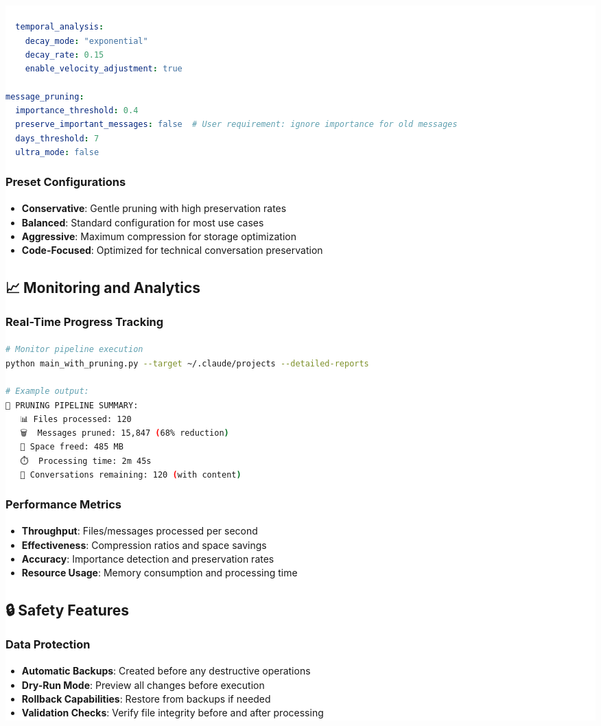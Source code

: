```yaml
  
  temporal_analysis:
    decay_mode: "exponential"
    decay_rate: 0.15
    enable_velocity_adjustment: true

message_pruning:
  importance_threshold: 0.4
  preserve_important_messages: false  # User requirement: ignore importance for old messages
  days_threshold: 7
  ultra_mode: false
```

### Preset Configurations
- **Conservative**: Gentle pruning with high preservation rates
- **Balanced**: Standard configuration for most use cases
- **Aggressive**: Maximum compression for storage optimization
- **Code-Focused**: Optimized for technical conversation preservation

## 📈 Monitoring and Analytics

### Real-Time Progress Tracking
```bash
# Monitor pipeline execution
python main_with_pruning.py --target ~/.claude/projects --detailed-reports

# Example output:
🎊 PRUNING PIPELINE SUMMARY:
   📊 Files processed: 120
   🗑️  Messages pruned: 15,847 (68% reduction)
   💾 Space freed: 485 MB
   ⏱️  Processing time: 2m 45s
   📁 Conversations remaining: 120 (with content)
```

### Performance Metrics
- **Throughput**: Files/messages processed per second
- **Effectiveness**: Compression ratios and space savings
- **Accuracy**: Importance detection and preservation rates
- **Resource Usage**: Memory consumption and processing time

## 🔒 Safety Features

### Data Protection
- **Automatic Backups**: Created before any destructive operations
- **Dry-Run Mode**: Preview all changes before execution
- **Rollback Capabilities**: Restore from backups if needed
- **Validation Checks**: Verify file integrity before and after processing
